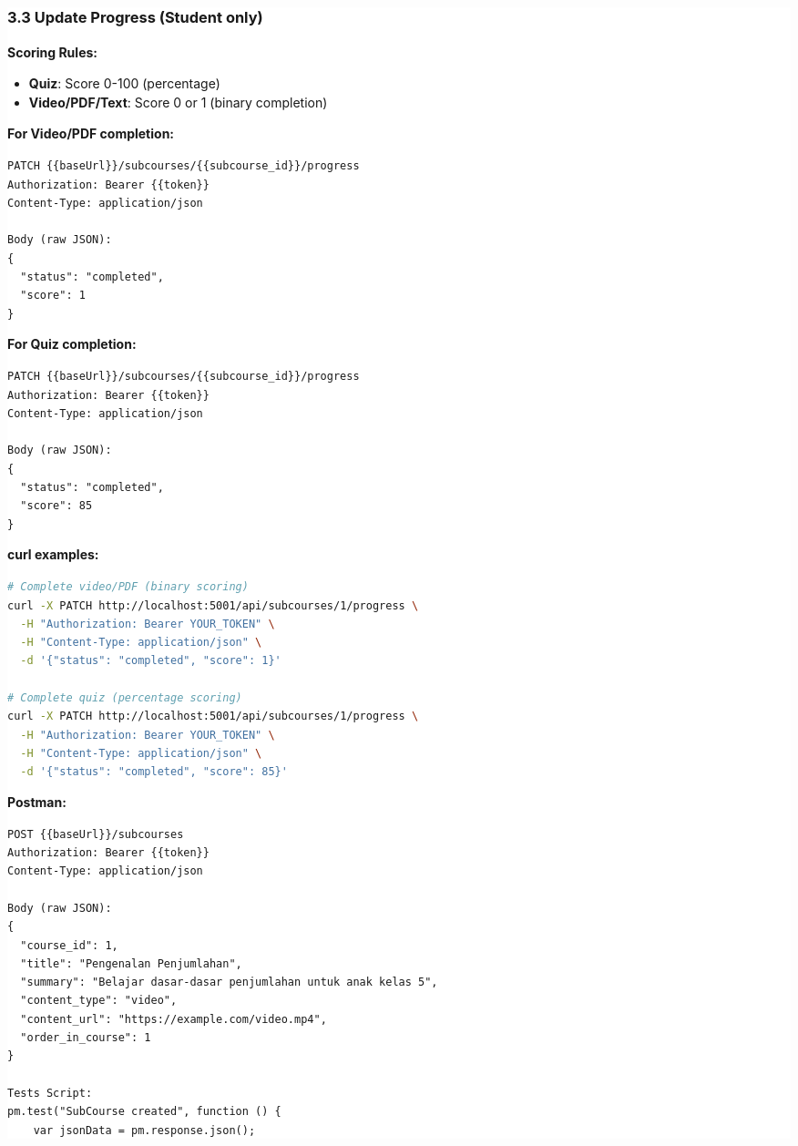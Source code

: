 ### 3.3 Update Progress (Student only)

**Scoring Rules:**
- **Quiz**: Score 0-100 (percentage)
- **Video/PDF/Text**: Score 0 or 1 (binary completion)

**For Video/PDF completion:**
```
PATCH {{baseUrl}}/subcourses/{{subcourse_id}}/progress
Authorization: Bearer {{token}}
Content-Type: application/json

Body (raw JSON):
{
  "status": "completed",
  "score": 1
}
```

**For Quiz completion:**
```
PATCH {{baseUrl}}/subcourses/{{subcourse_id}}/progress
Authorization: Bearer {{token}}
Content-Type: application/json

Body (raw JSON):
{
  "status": "completed",
  "score": 85
}
```

**curl examples:**
```bash
# Complete video/PDF (binary scoring)
curl -X PATCH http://localhost:5001/api/subcourses/1/progress \
  -H "Authorization: Bearer YOUR_TOKEN" \
  -H "Content-Type: application/json" \
  -d '{"status": "completed", "score": 1}'

# Complete quiz (percentage scoring)
curl -X PATCH http://localhost:5001/api/subcourses/1/progress \
  -H "Authorization: Bearer YOUR_TOKEN" \
  -H "Content-Type: application/json" \
  -d '{"status": "completed", "score": 85}'
```

**Postman:**
```
POST {{baseUrl}}/subcourses
Authorization: Bearer {{token}}
Content-Type: application/json

Body (raw JSON):
{
  "course_id": 1,
  "title": "Pengenalan Penjumlahan",
  "summary": "Belajar dasar-dasar penjumlahan untuk anak kelas 5",
  "content_type": "video",
  "content_url": "https://example.com/video.mp4",
  "order_in_course": 1
}

Tests Script:
pm.test("SubCourse created", function () {
    var jsonData = pm.response.json();
```